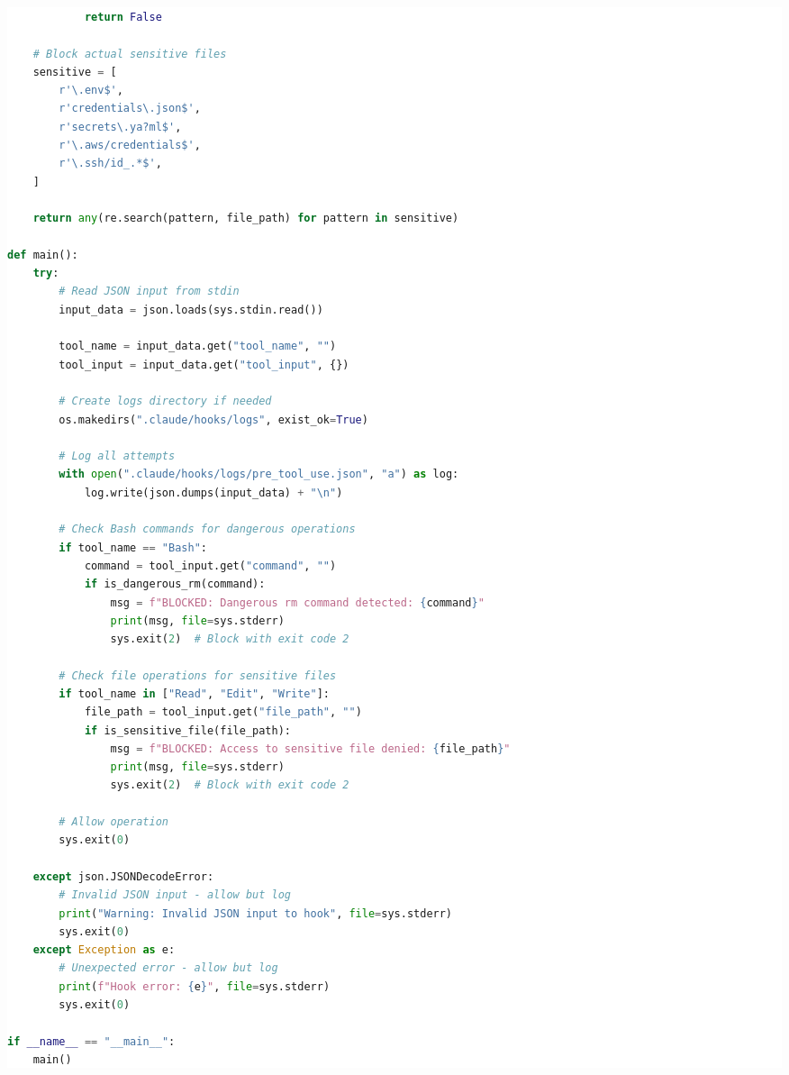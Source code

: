 ```python
            return False

    # Block actual sensitive files
    sensitive = [
        r'\.env$',
        r'credentials\.json$',
        r'secrets\.ya?ml$',
        r'\.aws/credentials$',
        r'\.ssh/id_.*$',
    ]

    return any(re.search(pattern, file_path) for pattern in sensitive)

def main():
    try:
        # Read JSON input from stdin
        input_data = json.loads(sys.stdin.read())

        tool_name = input_data.get("tool_name", "")
        tool_input = input_data.get("tool_input", {})

        # Create logs directory if needed
        os.makedirs(".claude/hooks/logs", exist_ok=True)

        # Log all attempts
        with open(".claude/hooks/logs/pre_tool_use.json", "a") as log:
            log.write(json.dumps(input_data) + "\n")

        # Check Bash commands for dangerous operations
        if tool_name == "Bash":
            command = tool_input.get("command", "")
            if is_dangerous_rm(command):
                msg = f"BLOCKED: Dangerous rm command detected: {command}"
                print(msg, file=sys.stderr)
                sys.exit(2)  # Block with exit code 2

        # Check file operations for sensitive files
        if tool_name in ["Read", "Edit", "Write"]:
            file_path = tool_input.get("file_path", "")
            if is_sensitive_file(file_path):
                msg = f"BLOCKED: Access to sensitive file denied: {file_path}"
                print(msg, file=sys.stderr)
                sys.exit(2)  # Block with exit code 2

        # Allow operation
        sys.exit(0)

    except json.JSONDecodeError:
        # Invalid JSON input - allow but log
        print("Warning: Invalid JSON input to hook", file=sys.stderr)
        sys.exit(0)
    except Exception as e:
        # Unexpected error - allow but log
        print(f"Hook error: {e}", file=sys.stderr)
        sys.exit(0)

if __name__ == "__main__":
    main()
```
